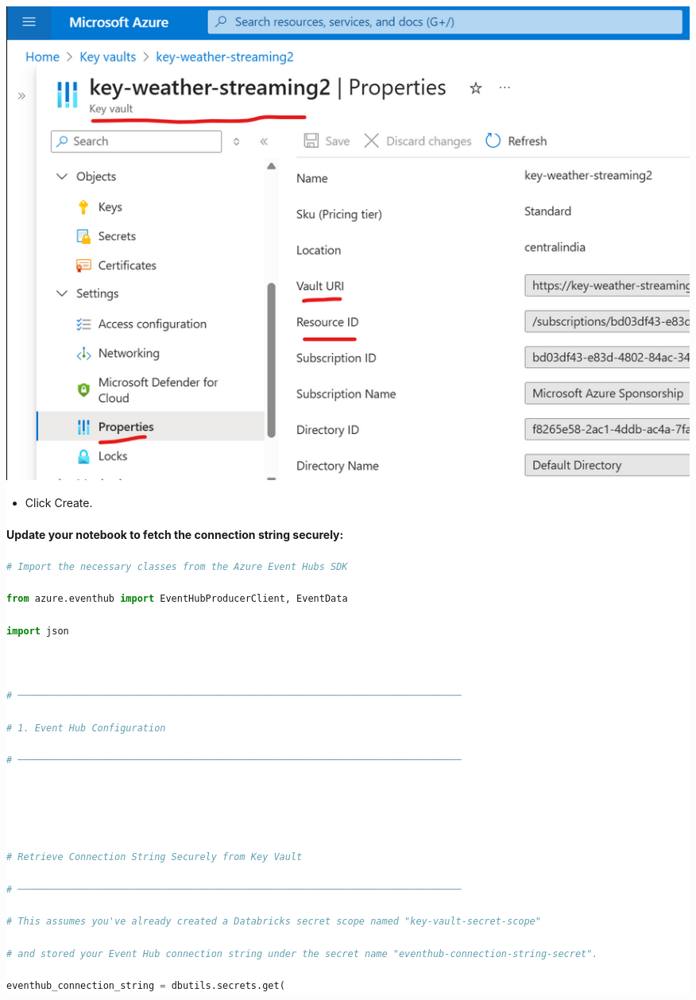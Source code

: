 ![](https://github.com/Kens3i/Weather-Streaming-Data-Engineering-Project/blob/main/Images/12.PNG?raw=true)
- Click Create.

#### Update your notebook to fetch the connection string securely: 
```python
# Import the necessary classes from the Azure Event Hubs SDK

from azure.eventhub import EventHubProducerClient, EventData

import json

  

# ──────────────────────────────────────────────────────────────────────────────

# 1. Event Hub Configuration

# ──────────────────────────────────────────────────────────────────────────────

  

  

# Retrieve Connection String Securely from Key Vault

# ──────────────────────────────────────────────────────────────────────────────

# This assumes you've already created a Databricks secret scope named "key-vault-secret-scope"

# and stored your Event Hub connection string under the secret name "eventhub-connection-string-secret".

eventhub_connection_string = dbutils.secrets.get(
```